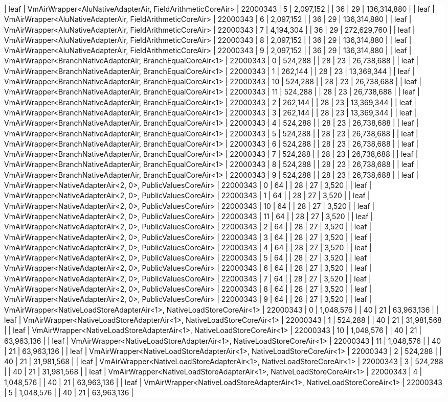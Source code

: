 | leaf | VmAirWrapper<AluNativeAdapterAir, FieldArithmeticCoreAir> | 22000343 | 5 | 2,097,152 |  | 36 | 29 | 136,314,880 | 
| leaf | VmAirWrapper<AluNativeAdapterAir, FieldArithmeticCoreAir> | 22000343 | 6 | 2,097,152 |  | 36 | 29 | 136,314,880 | 
| leaf | VmAirWrapper<AluNativeAdapterAir, FieldArithmeticCoreAir> | 22000343 | 7 | 4,194,304 |  | 36 | 29 | 272,629,760 | 
| leaf | VmAirWrapper<AluNativeAdapterAir, FieldArithmeticCoreAir> | 22000343 | 8 | 2,097,152 |  | 36 | 29 | 136,314,880 | 
| leaf | VmAirWrapper<AluNativeAdapterAir, FieldArithmeticCoreAir> | 22000343 | 9 | 2,097,152 |  | 36 | 29 | 136,314,880 | 
| leaf | VmAirWrapper<BranchNativeAdapterAir, BranchEqualCoreAir<1> | 22000343 | 0 | 524,288 |  | 28 | 23 | 26,738,688 | 
| leaf | VmAirWrapper<BranchNativeAdapterAir, BranchEqualCoreAir<1> | 22000343 | 1 | 262,144 |  | 28 | 23 | 13,369,344 | 
| leaf | VmAirWrapper<BranchNativeAdapterAir, BranchEqualCoreAir<1> | 22000343 | 10 | 524,288 |  | 28 | 23 | 26,738,688 | 
| leaf | VmAirWrapper<BranchNativeAdapterAir, BranchEqualCoreAir<1> | 22000343 | 11 | 524,288 |  | 28 | 23 | 26,738,688 | 
| leaf | VmAirWrapper<BranchNativeAdapterAir, BranchEqualCoreAir<1> | 22000343 | 2 | 262,144 |  | 28 | 23 | 13,369,344 | 
| leaf | VmAirWrapper<BranchNativeAdapterAir, BranchEqualCoreAir<1> | 22000343 | 3 | 262,144 |  | 28 | 23 | 13,369,344 | 
| leaf | VmAirWrapper<BranchNativeAdapterAir, BranchEqualCoreAir<1> | 22000343 | 4 | 524,288 |  | 28 | 23 | 26,738,688 | 
| leaf | VmAirWrapper<BranchNativeAdapterAir, BranchEqualCoreAir<1> | 22000343 | 5 | 524,288 |  | 28 | 23 | 26,738,688 | 
| leaf | VmAirWrapper<BranchNativeAdapterAir, BranchEqualCoreAir<1> | 22000343 | 6 | 524,288 |  | 28 | 23 | 26,738,688 | 
| leaf | VmAirWrapper<BranchNativeAdapterAir, BranchEqualCoreAir<1> | 22000343 | 7 | 524,288 |  | 28 | 23 | 26,738,688 | 
| leaf | VmAirWrapper<BranchNativeAdapterAir, BranchEqualCoreAir<1> | 22000343 | 8 | 524,288 |  | 28 | 23 | 26,738,688 | 
| leaf | VmAirWrapper<BranchNativeAdapterAir, BranchEqualCoreAir<1> | 22000343 | 9 | 524,288 |  | 28 | 23 | 26,738,688 | 
| leaf | VmAirWrapper<NativeAdapterAir<2, 0>, PublicValuesCoreAir> | 22000343 | 0 | 64 |  | 28 | 27 | 3,520 | 
| leaf | VmAirWrapper<NativeAdapterAir<2, 0>, PublicValuesCoreAir> | 22000343 | 1 | 64 |  | 28 | 27 | 3,520 | 
| leaf | VmAirWrapper<NativeAdapterAir<2, 0>, PublicValuesCoreAir> | 22000343 | 10 | 64 |  | 28 | 27 | 3,520 | 
| leaf | VmAirWrapper<NativeAdapterAir<2, 0>, PublicValuesCoreAir> | 22000343 | 11 | 64 |  | 28 | 27 | 3,520 | 
| leaf | VmAirWrapper<NativeAdapterAir<2, 0>, PublicValuesCoreAir> | 22000343 | 2 | 64 |  | 28 | 27 | 3,520 | 
| leaf | VmAirWrapper<NativeAdapterAir<2, 0>, PublicValuesCoreAir> | 22000343 | 3 | 64 |  | 28 | 27 | 3,520 | 
| leaf | VmAirWrapper<NativeAdapterAir<2, 0>, PublicValuesCoreAir> | 22000343 | 4 | 64 |  | 28 | 27 | 3,520 | 
| leaf | VmAirWrapper<NativeAdapterAir<2, 0>, PublicValuesCoreAir> | 22000343 | 5 | 64 |  | 28 | 27 | 3,520 | 
| leaf | VmAirWrapper<NativeAdapterAir<2, 0>, PublicValuesCoreAir> | 22000343 | 6 | 64 |  | 28 | 27 | 3,520 | 
| leaf | VmAirWrapper<NativeAdapterAir<2, 0>, PublicValuesCoreAir> | 22000343 | 7 | 64 |  | 28 | 27 | 3,520 | 
| leaf | VmAirWrapper<NativeAdapterAir<2, 0>, PublicValuesCoreAir> | 22000343 | 8 | 64 |  | 28 | 27 | 3,520 | 
| leaf | VmAirWrapper<NativeAdapterAir<2, 0>, PublicValuesCoreAir> | 22000343 | 9 | 64 |  | 28 | 27 | 3,520 | 
| leaf | VmAirWrapper<NativeLoadStoreAdapterAir<1>, NativeLoadStoreCoreAir<1> | 22000343 | 0 | 1,048,576 |  | 40 | 21 | 63,963,136 | 
| leaf | VmAirWrapper<NativeLoadStoreAdapterAir<1>, NativeLoadStoreCoreAir<1> | 22000343 | 1 | 524,288 |  | 40 | 21 | 31,981,568 | 
| leaf | VmAirWrapper<NativeLoadStoreAdapterAir<1>, NativeLoadStoreCoreAir<1> | 22000343 | 10 | 1,048,576 |  | 40 | 21 | 63,963,136 | 
| leaf | VmAirWrapper<NativeLoadStoreAdapterAir<1>, NativeLoadStoreCoreAir<1> | 22000343 | 11 | 1,048,576 |  | 40 | 21 | 63,963,136 | 
| leaf | VmAirWrapper<NativeLoadStoreAdapterAir<1>, NativeLoadStoreCoreAir<1> | 22000343 | 2 | 524,288 |  | 40 | 21 | 31,981,568 | 
| leaf | VmAirWrapper<NativeLoadStoreAdapterAir<1>, NativeLoadStoreCoreAir<1> | 22000343 | 3 | 524,288 |  | 40 | 21 | 31,981,568 | 
| leaf | VmAirWrapper<NativeLoadStoreAdapterAir<1>, NativeLoadStoreCoreAir<1> | 22000343 | 4 | 1,048,576 |  | 40 | 21 | 63,963,136 | 
| leaf | VmAirWrapper<NativeLoadStoreAdapterAir<1>, NativeLoadStoreCoreAir<1> | 22000343 | 5 | 1,048,576 |  | 40 | 21 | 63,963,136 | 